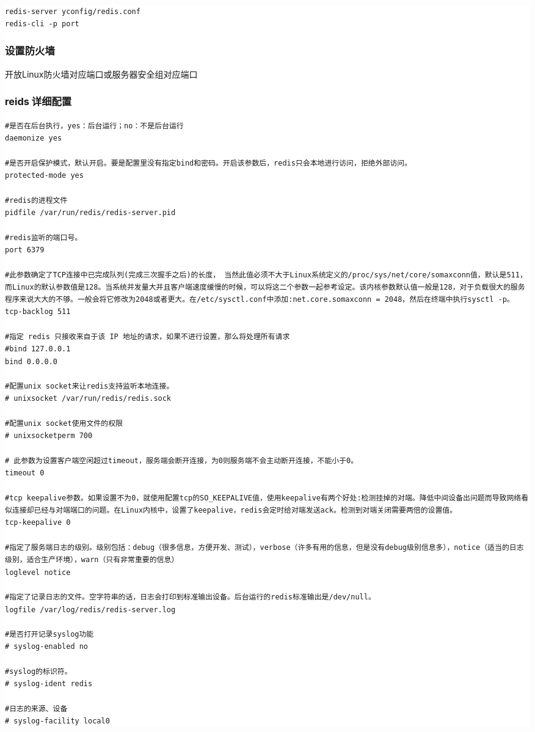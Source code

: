 ```shell
redis-server yconfig/redis.conf
redis-cli -p port
```



### 设置防火墙

开放Linux防火墙对应端口或服务器安全组对应端口



### reids 详细配置

```shell
#是否在后台执行，yes：后台运行；no：不是后台运行
daemonize yes
 
#是否开启保护模式，默认开启。要是配置里没有指定bind和密码。开启该参数后，redis只会本地进行访问，拒绝外部访问。
protected-mode yes
  
#redis的进程文件
pidfile /var/run/redis/redis-server.pid

#redis监听的端口号。
port 6379
  
#此参数确定了TCP连接中已完成队列(完成三次握手之后)的长度， 当然此值必须不大于Linux系统定义的/proc/sys/net/core/somaxconn值，默认是511，而Linux的默认参数值是128。当系统并发量大并且客户端速度缓慢的时候，可以将这二个参数一起参考设定。该内核参数默认值一般是128，对于负载很大的服务程序来说大大的不够。一般会将它修改为2048或者更大。在/etc/sysctl.conf中添加:net.core.somaxconn = 2048，然后在终端中执行sysctl -p。
tcp-backlog 511
 
#指定 redis 只接收来自于该 IP 地址的请求，如果不进行设置，那么将处理所有请求
#bind 127.0.0.1
bind 0.0.0.0
 
#配置unix socket来让redis支持监听本地连接。
# unixsocket /var/run/redis/redis.sock
 
#配置unix socket使用文件的权限
# unixsocketperm 700
 
# 此参数为设置客户端空闲超过timeout，服务端会断开连接，为0则服务端不会主动断开连接，不能小于0。
timeout 0
 
#tcp keepalive参数。如果设置不为0，就使用配置tcp的SO_KEEPALIVE值，使用keepalive有两个好处:检测挂掉的对端。降低中间设备出问题而导致网络看似连接却已经与对端端口的问题。在Linux内核中，设置了keepalive，redis会定时给对端发送ack。检测到对端关闭需要两倍的设置值。
tcp-keepalive 0

#指定了服务端日志的级别。级别包括：debug（很多信息，方便开发、测试），verbose（许多有用的信息，但是没有debug级别信息多），notice（适当的日志级别，适合生产环境），warn（只有非常重要的信息）
loglevel notice

#指定了记录日志的文件。空字符串的话，日志会打印到标准输出设备。后台运行的redis标准输出是/dev/null。
logfile /var/log/redis/redis-server.log
 
#是否打开记录syslog功能
# syslog-enabled no
 
#syslog的标识符。
# syslog-ident redis
 
#日志的来源、设备
# syslog-facility local0

```
